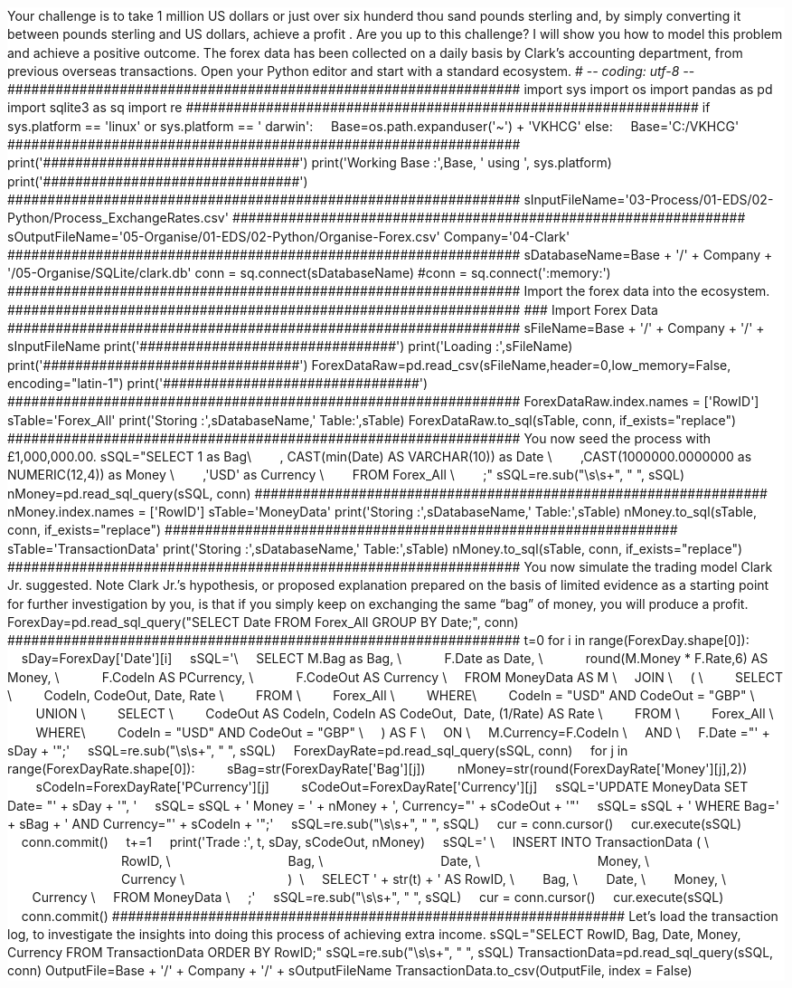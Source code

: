 Your challenge is to take 1 million US dollars or just over six hunderd thou sand pounds sterling and, by simply converting it between pounds sterling and US dollars, achieve a profit . Are you up to this challenge? I will show you how to model this problem and achieve a positive outcome. The forex data has been collected on a daily basis by Clark’s accounting department, from previous overseas transactions. Open your Python editor and start with a standard ecosystem. # -*- coding: utf-8 -*- ################################################################ import sys import os import pandas as pd import sqlite3 as sq import re ################################################################ if sys.platform == 'linux' or sys.platform == ' darwin':     Base=os.path.expanduser('~') + 'VKHCG' else:     Base='C:/VKHCG' ################################################################ print('################################') print('Working Base :',Base, ' using ', sys.platform) print('################################') ################################################################ sInputFileName='03-Process/01-EDS/02-Python/Process_ExchangeRates.csv' ################################################################ sOutputFileName='05-Organise/01-EDS/02-Python/Organise-Forex.csv' Company='04-Clark' ################################################################ sDatabaseName=Base + '/' + Company + '/05-Organise/SQLite/clark.db' conn = sq.connect(sDatabaseName) #conn = sq.connect(':memory:') ################################################################ Import the forex data into the ecosystem. ################################################################ ### Import Forex Data ################################################################ sFileName=Base + '/' + Company + '/' + sInputFileName print('################################') print('Loading :',sFileName) print('################################') ForexDataRaw=pd.read_csv(sFileName,header=0,low_memory=False, encoding="latin-1") print('################################') ################################################################ ForexDataRaw.index.names = ['RowID'] sTable='Forex_All' print('Storing :',sDatabaseName,' Table:',sTable) ForexDataRaw.to_sql(sTable, conn, if_exists="replace") ################################################################ You now seed the process with £1,000,000.00. sSQL="SELECT 1 as Bag\        , CAST(min(Date) AS VARCHAR(10)) as Date \        ,CAST(1000000.0000000 as NUMERIC(12,4)) as Money \        ,'USD' as Currency \        FROM Forex_All \        ;" sSQL=re.sub("\s\s+", " ", sSQL) nMoney=pd.read_sql_query(sSQL, conn) ################################################################ nMoney.index.names = ['RowID'] sTable='MoneyData' print('Storing :',sDatabaseName,' Table:',sTable) nMoney.to_sql(sTable, conn, if_exists="replace") ################################################################ sTable='TransactionData' print('Storing :',sDatabaseName,' Table:',sTable) nMoney.to_sql(sTable, conn, if_exists="replace") ################################################################ You now simulate the trading model Clark Jr. suggested. Note Clark Jr.’s hypothesis, or proposed explanation prepared on the basis of limited evidence as a starting point for further investigation by you, is that if you simply keep on exchanging the same “bag” of money, you will produce a profit. ForexDay=pd.read_sql_query("SELECT Date FROM Forex_All GROUP BY Date;", conn) ################################################################ t=0 for i in range(ForexDay.shape[0]):     sDay=ForexDay['Date'][i]     sSQL='\     SELECT M.Bag as Bag, \            F.Date as Date, \            round(M.Money * F.Rate,6) AS Money, \            F.CodeIn AS PCurrency, \            F.CodeOut AS Currency \     FROM MoneyData AS M \     JOIN \     ( \         SELECT \         CodeIn, CodeOut, Date, Rate \         FROM \         Forex_All \         WHERE\         CodeIn = "USD" AND CodeOut = "GBP" \         UNION \         SELECT \         CodeOut AS CodeIn, CodeIn AS CodeOut,  Date, (1/Rate) AS Rate \         FROM \         Forex_All \         WHERE\         CodeIn = "USD" AND CodeOut = "GBP" \     ) AS F \     ON \     M.Currency=F.CodeIn \     AND \     F.Date ="' + sDay + '";'     sSQL=re.sub("\s\s+", " ", sSQL)     ForexDayRate=pd.read_sql_query(sSQL, conn)     for j in range(ForexDayRate.shape[0]):         sBag=str(ForexDayRate['Bag'][j])         nMoney=str(round(ForexDayRate['Money'][j],2))         sCodeIn=ForexDayRate['PCurrency'][j]         sCodeOut=ForexDayRate['Currency'][j]     sSQL='UPDATE MoneyData SET Date= "' + sDay + '", '     sSQL= sSQL + ' Money = ' + nMoney + ', Currency="' + sCodeOut + '"'     sSQL= sSQL + ' WHERE Bag=' + sBag + ' AND Currency="' + sCodeIn + '";'     sSQL=re.sub("\s\s+", " ", sSQL)     cur = conn.cursor()     cur.execute(sSQL)     conn.commit()     t+=1     print('Trade :', t, sDay, sCodeOut, nMoney)     sSQL=' \     INSERT INTO TransactionData ( \                                 RowID, \                                 Bag, \                                 Date, \                                 Money, \                                 Currency \                             )  \     SELECT ' + str(t) + ' AS RowID, \        Bag, \        Date, \        Money, \        Currency \     FROM MoneyData \     ;'     sSQL=re.sub("\s\s+", " ", sSQL)     cur = conn.cursor()     cur.execute(sSQL)     conn.commit() ################################################################ Let’s load the transaction log, to investigate the insights into doing this process of achieving extra income. sSQL="SELECT RowID, Bag, Date, Money, Currency FROM TransactionData ORDER BY RowID;" sSQL=re.sub("\s\s+", " ", sSQL) TransactionData=pd.read_sql_query(sSQL, conn) OutputFile=Base + '/' + Company + '/' + sOutputFileName TransactionData.to_csv(OutputFile, index = False)